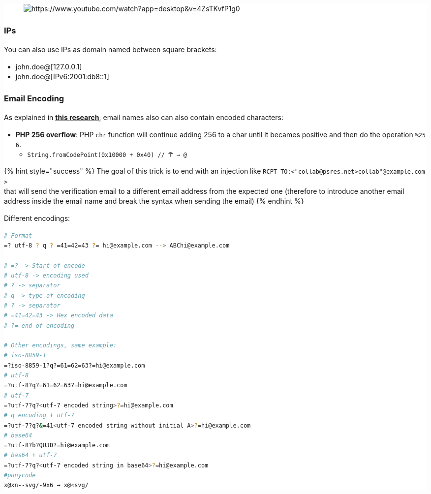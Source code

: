 <figure><img src="../.gitbook/assets/image (626).png" alt="https://www.youtube.com/watch?app=desktop&#x26;v=4ZsTKvfP1g0"><figcaption></figcaption></figure>

### IPs

You can also use IPs as domain named between square brackets:

* john.doe@\[127.0.0.1]
* john.doe@\[IPv6:2001:db8::1]

### Email Encoding

As explained in [**this research**](https://portswigger.net/research/splitting-the-email-atom), email names also can also contain encoded characters:

* **PHP 256 overflow**: PHP `chr` function will continue adding 256 to a char until it becames positive and then do the operation `%256`.
  * `String.fromCodePoint(0x10000 + 0x40) // 𐁀 → @`

{% hint style="success" %}
The goal of this trick is to end with an injection like `RCPT TO:<"collab@psres.net>collab"@example.com>`\
that will send the verification email to a different email address from the expected one (therefore to introduce another email address inside the email name and break the syntax when sending the email)
{% endhint %}

Different encodings:

```bash
# Format
=? utf-8 ? q ? =41=42=43 ?= hi@example.com --> ABChi@example.com

# =? -> Start of encode
# utf-8 -> encoding used
# ? -> separator
# q -> type of encoding
# ? -> separator
# =41=42=43 -> Hex encoded data
# ?= end of encoding

# Other encodings, same example:
# iso-8859-1
=?iso-8859-1?q?=61=62=63?=hi@example.com
# utf-8
=?utf-8?q?=61=62=63?=hi@example.com
# utf-7
=?utf-7?q?<utf-7 encoded string>?=hi@example.com
# q encoding + utf-7
=?utf-7?q?&=41<utf-7 encoded string without initial A>?=hi@example.com
# base64
=?utf-8?b?QUJD?=hi@example.com
# bas64 + utf-7
=?utf-7?q?<utf-7 encoded string in base64>?=hi@example.com
#punycode
x@xn--svg/-9x6 → x@<svg/
```
